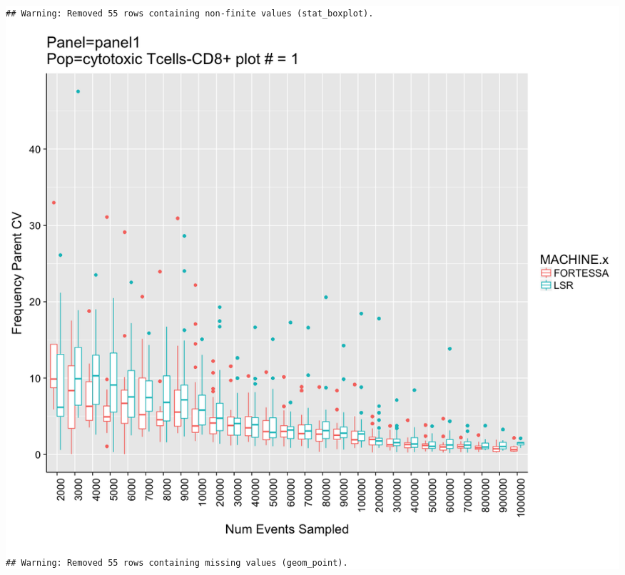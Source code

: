 
```
## Warning: Removed 55 rows containing non-finite values (stat_boxplot).
```

![](Insilico_V10_V3_files/figure-html/unnamed-chunk-3-31.png)

```
## Warning: Removed 55 rows containing missing values (geom_point).
```

